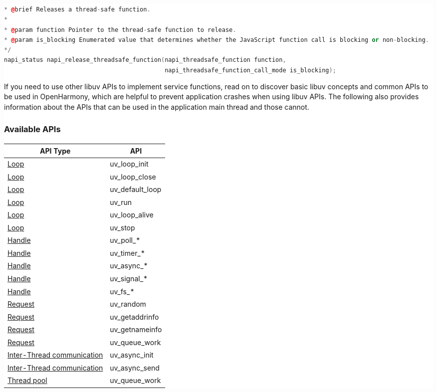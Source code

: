 ```cpp
* @brief Releases a thread-safe function.
*
* @param function Pointer to the thread-safe function to release.
* @param is_blocking Enumerated value that determines whether the JavaScript function call is blocking or non-blocking.
*/
napi_status napi_release_threadsafe_function(napi_threadsafe_function function,
                                             napi_threadsafe_function_call_mode is_blocking);

```

If you need to use other libuv APIs to implement service functions, read on to discover basic libuv concepts and common APIs to be used in OpenHarmony, which are helpful to prevent application crashes when using libuv APIs. The following also provides information about the APIs that can be used in the application main thread and those cannot.

### Available APIs

|  API Type   |  API   |
| ---- | ---- |
|   [Loop](#event-loops-in-libuv)  |  uv_loop_init    |
|   [Loop](#event-loops-in-libuv)  |   uv_loop_close   |
|   [Loop](#event-loops-in-libuv)  |  uv_default_loop    |
|   [Loop](#event-loops-in-libuv)  |   uv_run   |
|   [Loop](#event-loops-in-libuv)  |    uv_loop_alive  |
|   [Loop](#event-loops-in-libuv)  |  uv_stop    |
|   [Handle](#handles-and-requests-in-libuv)  |  uv_poll\_\* |
|   [Handle](#handles-and-requests-in-libuv)  |  uv_timer\_\* |
|   [Handle](#handles-and-requests-in-libuv)  |  uv_async\_\* |
|   [Handle](#handles-and-requests-in-libuv)  |   uv_signal\_\*   |
|   [Handle](#handles-and-requests-in-libuv)  |   uv_fs\_\*  |
|   [Request](#handles-and-requests-in-libuv)  |  uv_random    |
|   [Request](#handles-and-requests-in-libuv)  |  uv_getaddrinfo    |
|   [Request](#handles-and-requests-in-libuv)  |  uv_getnameinfo    |
|   [Request](#handles-and-requests-in-libuv)  |  uv_queue_work    |
|   [Inter-Thread communication](#inter-thread-communication)  |  uv_async_init    |
|   [Inter-Thread communication](#inter-thread-communication)  |  uv_async_send    |
|   [Thread pool](#thread-pool)  |  uv_queue_work    |
